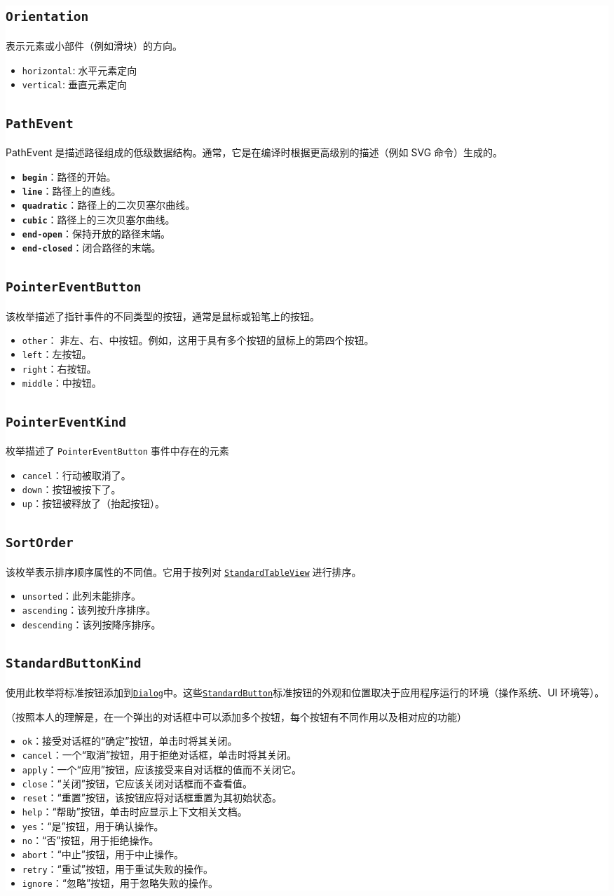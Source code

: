 ## `Orientation`
表示元素或小部件（例如滑块）的方向。
- `horizontal`: 水平元素定向
- `vertical`: 垂直元素定向

## `PathEvent`
PathEvent 是描述路径组成的低级数据结构。通常，它是在编译时根据更高级别的描述（例如 SVG 命令）生成的。
- **`begin`**：路径的开始。  
- **`line`**：路径上的直线。  
- **`quadratic`**：路径上的二次贝塞尔曲线。  
- **`cubic`**：路径上的三次贝塞尔曲线。  
- **`end-open`**：保持开放的路径末端。  
- **`end-closed`**：闭合路径的末端。

## `PointerEventButton`
该枚举描述了指针事件的不同类型的按钮，通常是鼠标或铅笔上的按钮。
- `other`： 非左、右、中按钮。例如，这用于具有多个按钮的鼠标上的第四个按钮。
- `left`：左按钮。
- `right`：右按钮。
- `middle`：中按钮。

## `PointerEventKind`
枚举描述了 `PointerEventButton` 事件中存在的元素
- `cancel`：行动被取消了。
- `down`：按钮被按下了。
- `up`：按钮被释放了（抬起按钮）。

## `SortOrder`
该枚举表示排序顺序属性的不同值。它用于按列对 [`StandardTableView`](https://slint.dev/releases/1.3.2/docs/slint/src/language/widgets/standardtableview.html) 进行排序。
- `unsorted`：此列未能排序。
- `ascending`：该列按升序排序。
- `descending`：该列按降序排序。

## `StandardButtonKind`
使用此枚举将标准按钮添加到[`Dialog`](https://slint.dev/releases/1.3.2/docs/slint/src/language/builtins/elements.html#dialog)中。这些[`StandardButton`](https://slint.dev/releases/1.3.2/docs/slint/src/language/widgets/standardbutton.html)标准按钮的外观和位置取决于应用程序运行的环境（操作系统、UI 环境等）。

（按照本人的理解是，在一个弹出的对话框中可以添加多个按钮，每个按钮有不同作用以及相对应的功能）

- `ok`：接受对话框的“确定”按钮，单击时将其关闭。
- `cancel`：一个“取消”按钮，用于拒绝对话框，单击时将其关闭。
- `apply`：一个“应用”按钮，应该接受来自对话框的值而不关闭它。
- `close`：“关闭”按钮，它应该关闭对话框而不查看值。
- `reset`：“重置”按钮，该按钮应将对话框重置为其初始状态。
- `help`：“帮助”按钮，单击时应显示上下文相关文档。
- `yes`：“是”按钮，用于确认操作。
- `no`：“否”按钮，用于拒绝操作。
- `abort`：“中止”按钮，用于中止操作。
- `retry`：“重试”按钮，用于重试失败的操作。
- `ignore`：“忽略”按钮，用于忽略失败的操作。
